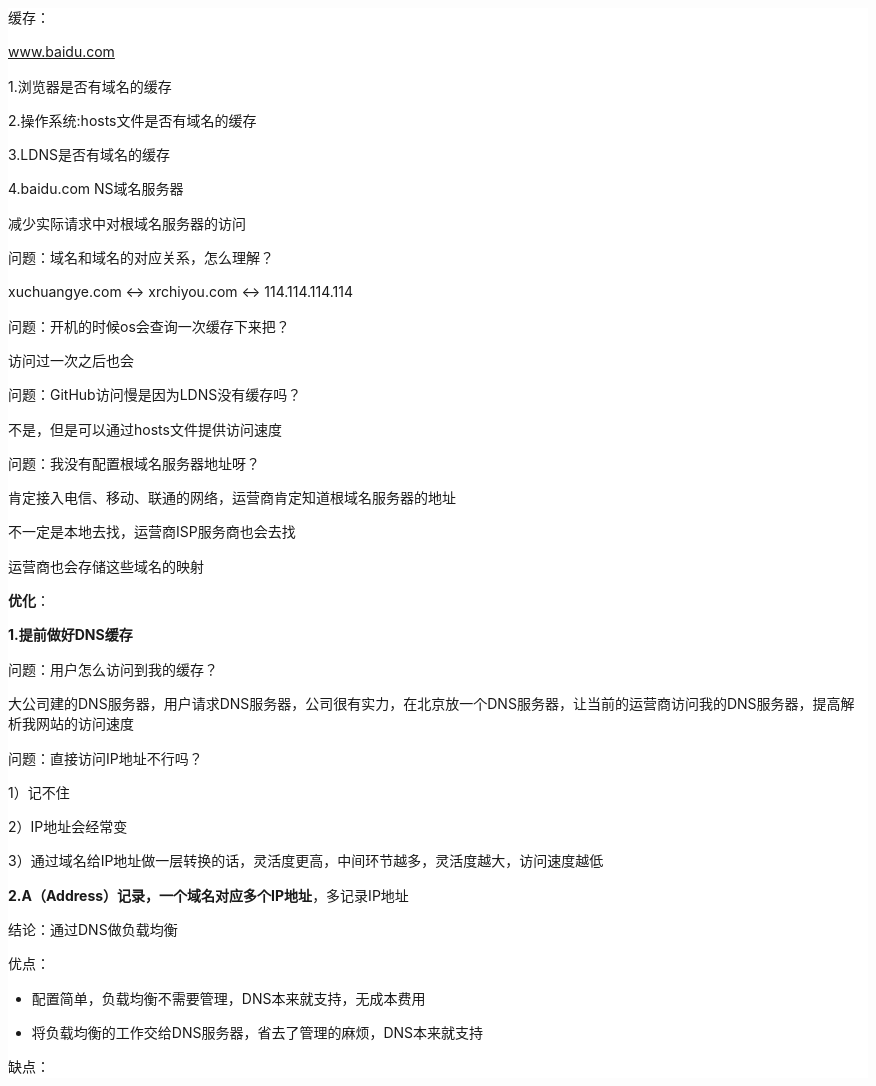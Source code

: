 

缓存：

www.baidu.com

1.浏览器是否有域名的缓存

2.操作系统:hosts文件是否有域名的缓存

3.LDNS是否有域名的缓存

4.baidu.com NS域名服务器

减少实际请求中对根域名服务器的访问



问题：域名和域名的对应关系，怎么理解？

xuchuangye.com  <-> xrchiyou.com <-> 114.114.114.114

问题：开机的时候os会查询一次缓存下来把？

访问过一次之后也会

问题：GitHub访问慢是因为LDNS没有缓存吗？

不是，但是可以通过hosts文件提供访问速度

问题：我没有配置根域名服务器地址呀？

肯定接入电信、移动、联通的网络，运营商肯定知道根域名服务器的地址

不一定是本地去找，运营商ISP服务商也会去找

运营商也会存储这些域名的映射



**优化**：

**1.提前做好DNS缓存**

问题：用户怎么访问到我的缓存？

大公司建的DNS服务器，用户请求DNS服务器，公司很有实力，在北京放一个DNS服务器，让当前的运营商访问我的DNS服务器，提高解析我网站的访问速度

问题：直接访问IP地址不行吗？

1）记不住

2）IP地址会经常变

3）通过域名给IP地址做一层转换的话，灵活度更高，中间环节越多，灵活度越大，访问速度越低

**2.A（Address）记录，一个域名对应多个IP地址**，多记录IP地址

结论：通过DNS做负载均衡

优点：

-   配置简单，负载均衡不需要管理，DNS本来就支持，无成本费用

-   将负载均衡的工作交给DNS服务器，省去了管理的麻烦，DNS本来就支持

缺点：
